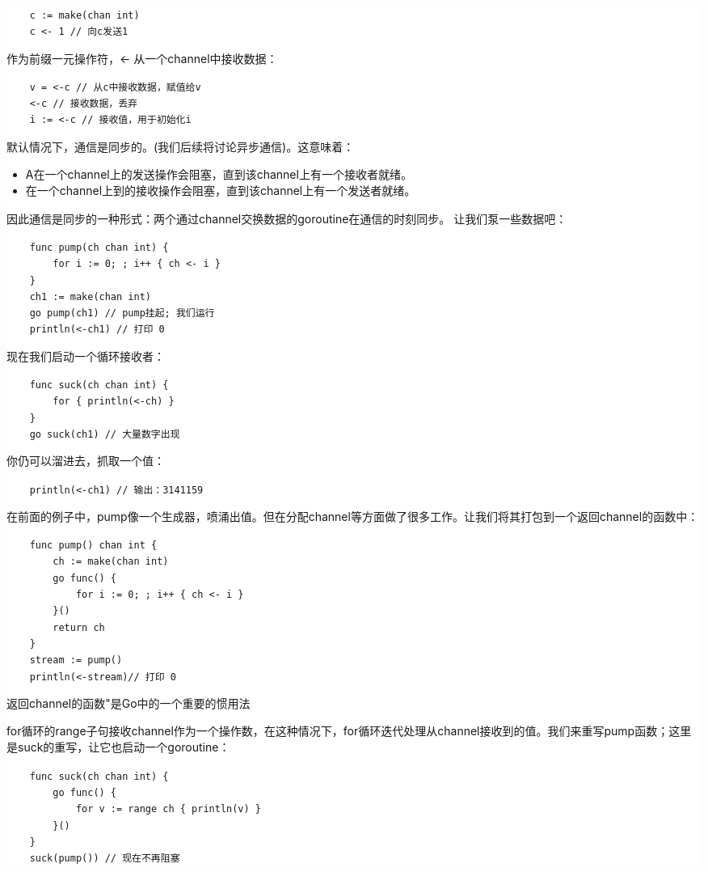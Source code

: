         c := make(chan int)
        c <- 1 // 向c发送1

作为前缀一元操作符，<- 从一个channel中接收数据：

        v = <-c // 从c中接收数据，赋值给v
        <-c // 接收数据，丢弃
        i := <-c // 接收值，用于初始化i

默认情况下，通信是同步的。(我们后续将讨论异步通信)。这意味着：

+ A在一个channel上的发送操作会阻塞，直到该channel上有一个接收者就绪。
+ 在一个channel上到的接收操作会阻塞，直到该channel上有一个发送者就绪。

因此通信是同步的一种形式：两个通过channel交换数据的goroutine在通信的时刻同步。
让我们泵一些数据吧：

        func pump(ch chan int) {
            for i := 0; ; i++ { ch <- i }
        }
        ch1 := make(chan int)
        go pump(ch1) // pump挂起; 我们运行
        println(<-ch1) // 打印 0

现在我们启动一个循环接收者：

        func suck(ch chan int) {
            for { println(<-ch) }
        }
        go suck(ch1) // 大量数字出现

你仍可以溜进去，抓取一个值：

        println(<-ch1) // 输出：3141159

在前面的例子中，pump像一个生成器，喷涌出值。但在分配channel等方面做了很多工作。让我们将其打包到一个返回channel的函数中：

        func pump() chan int {
            ch := make(chan int)
            go func() {
                for i := 0; ; i++ { ch <- i }
            }()
            return ch
        }
        stream := pump()
        println(<-stream)// 打印 0

返回channel的函数"是Go中的一个重要的惯用法

for循环的range子句接收channel作为一个操作数，在这种情况下，for循环迭代处理从channel接收到的值。我们来重写pump函数；这里是suck的重写，让它也启动一个goroutine：

        func suck(ch chan int) {
            go func() {
                for v := range ch { println(v) }
            }()
        }
        suck(pump()) // 现在不再阻塞
        